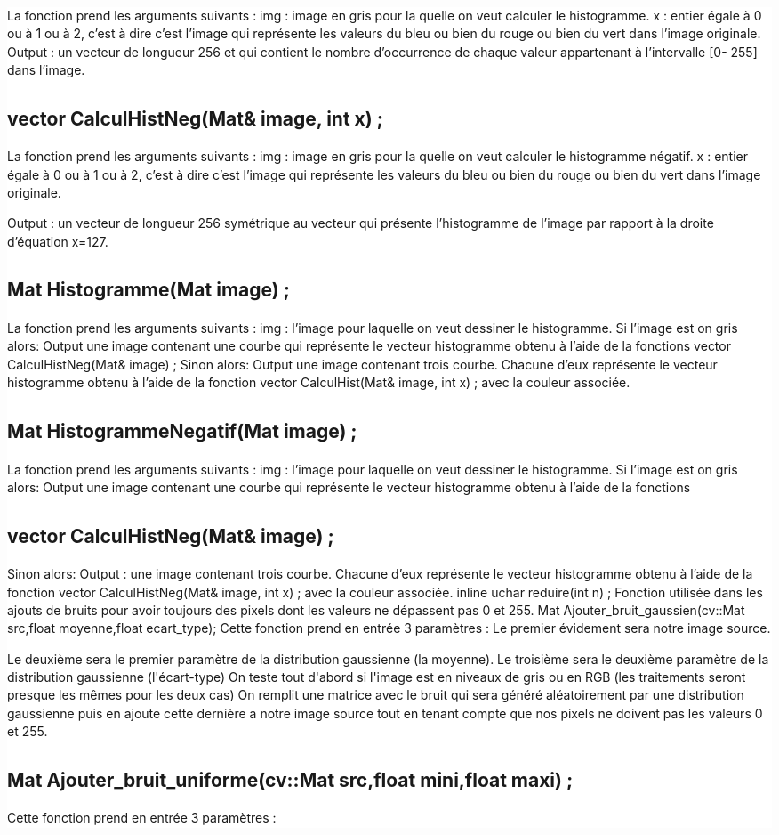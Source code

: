 La fonction prend les arguments suivants :
img : image en gris pour la quelle on veut calculer le
histogramme.
x : entier égale à 0 ou à 1 ou à 2, c’est à dire c’est l’image
qui représente les valeurs du bleu ou bien du rouge ou bien du
vert dans l’image originale.
Output : un vecteur de longueur 256 et qui contient le nombre d’occurrence de chaque valeur appartenant à l’intervalle [0- 255] dans l’image.
## vector<int> CalculHistNeg(Mat& image, int x) ;
La fonction prend les arguments suivants :
img : image en gris pour la quelle on veut calculer le
histogramme négatif.
x : entier égale à 0 ou à 1 ou à 2, c’est à dire c’est l’image
qui représente les valeurs du bleu ou bien du rouge ou bien du
vert dans l’image originale.
    
Output : un vecteur de longueur 256 symétrique au vecteur qui présente l’histogramme de l’image par rapport à la droite d’équation x=127.
## Mat Histogramme(Mat image) ;
La fonction prend les arguments suivants :
img : l’image pour laquelle on veut dessiner le histogramme.
Si l’image est on gris alors:
Output une image contenant une courbe qui représente le vecteur histogramme obtenu à l’aide de la fonctions vector<int> CalculHistNeg(Mat& image) ;
Sinon alors:
Output  une image contenant trois courbe. Chacune d’eux
représente le vecteur histogramme obtenu à l’aide de la
fonction vector<int> CalculHist(Mat& image, int x) ;  avec la
couleur associée.
## Mat HistogrammeNegatif(Mat image) ;
La fonction prend les arguments suivants :
img : l’image pour laquelle on veut dessiner le histogramme.
 Si l’image est on gris alors:
Output  une image contenant une courbe qui représente le
vecteur histogramme obtenu à l’aide de la fonctions
## vector<int> CalculHistNeg(Mat& image) ;
Sinon alors:
Output : une image contenant trois courbe. Chacune d’eux représente le vecteur histogramme obtenu à l’aide de la fonction vector<int> CalculHistNeg(Mat& image, int x) ; avec la couleur associée.
inline uchar reduire(int n) ;
Fonction utilisée dans les ajouts de bruits pour avoir toujours des pixels dont les valeurs ne dépassent pas 0 et 255.
Mat Ajouter_bruit_gaussien(cv::Mat src,float moyenne,float
ecart_type);
Cette fonction prend en entrée 3 paramètres :
Le premier évidement sera notre image source.
      
Le deuxième sera le premier paramètre de la distribution
gaussienne (la moyenne).
Le troisième sera le deuxième paramètre de la distribution
gaussienne (l'écart-type)
On teste tout d'abord si l'image est en niveaux de gris ou en RGB (les traitements seront presque les mêmes pour les deux cas)
On remplit une matrice avec le bruit qui sera généré aléatoirement par une distribution gaussienne puis en ajoute cette dernière a notre image source tout en tenant compte que nos pixels ne doivent pas les valeurs 0 et 255.
## Mat Ajouter_bruit_uniforme(cv::Mat src,float mini,float maxi) ;
Cette fonction prend en entrée 3 paramètres :